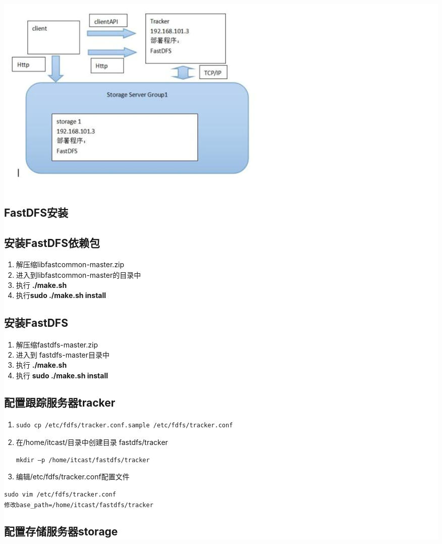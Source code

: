 ![1538157991436](./photo/1538157991436.png)

## FastDFS安装

## 安装FastDFS依赖包

1. 解压缩libfastcommon-master.zip
2. 进入到libfastcommon-master的目录中
3. 执行 **./make.sh**
4. 执行**sudo ./make.sh install**

## 安装FastDFS

1. 解压缩fastdfs-master.zip
2. 进入到 fastdfs-master目录中
3. 执行 **./make.sh**
4. 执行 **sudo ./make.sh install**

## 配置跟踪服务器tracker

1. ```shell
   sudo cp /etc/fdfs/tracker.conf.sample /etc/fdfs/tracker.conf
   ```

2. 在/home/itcast/目录中创建目录 fastdfs/tracker      

   ```shell
   mkdir –p /home/itcast/fastdfs/tracker
   ```

3. 编辑/etc/fdfs/tracker.conf配置文件    
```shell
sudo vim /etc/fdfs/tracker.conf
修改base_path=/home/itcast/fastdfs/tracker
```
## 配置存储服务器storage 
